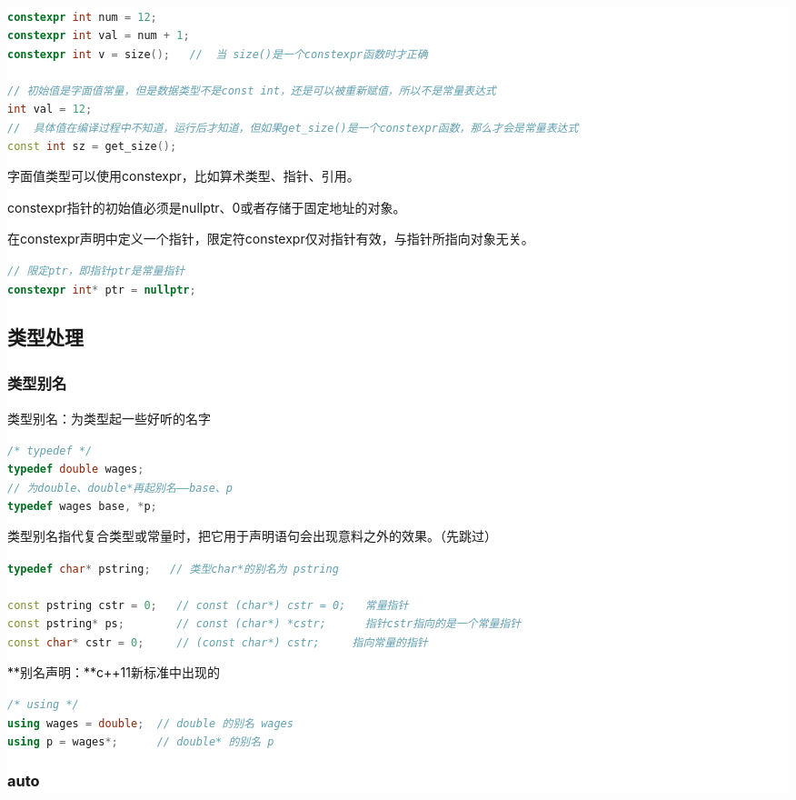 ```c++
constexpr int num = 12;
constexpr int val = num + 1;
constexpr int v = size();   //  当 size()是一个constexpr函数时才正确

// 初始值是字面值常量，但是数据类型不是const int，还是可以被重新赋值，所以不是常量表达式
int val = 12;   
//  具体值在编译过程中不知道，运行后才知道，但如果get_size()是一个constexpr函数，那么才会是常量表达式
const int sz = get_size();   
```

字面值类型可以使用constexpr，比如算术类型、指针、引用。

constexpr指针的初始值必须是nullptr、0或者存储于固定地址的对象。

在constexpr声明中定义一个指针，限定符constexpr仅对指针有效，与指针所指向对象无关。

```cpp
// 限定ptr，即指针ptr是常量指针
constexpr int* ptr = nullptr;
```



## 类型处理

### 类型别名

类型别名：为类型起一些好听的名字

```c++
/* typedef */
typedef double wages;
// 为double、double*再起别名——base、p
typedef wages base, *p;   
```

类型别名指代复合类型或常量时，把它用于声明语句会出现意料之外的效果。（先跳过）

```c++
typedef char* pstring;   // 类型char*的别名为 pstring

const pstring cstr = 0;   // const (char*) cstr = 0;   常量指针
const pstring* ps;        // const (char*) *cstr;      指针cstr指向的是一个常量指针
const char* cstr = 0;     // (const char*) cstr;     指向常量的指针
```



**别名声明：**c++11新标准中出现的

```c++
/* using */
using wages = double;  // double 的别名 wages
using p = wages*;      // double* 的别名 p
```



### auto
